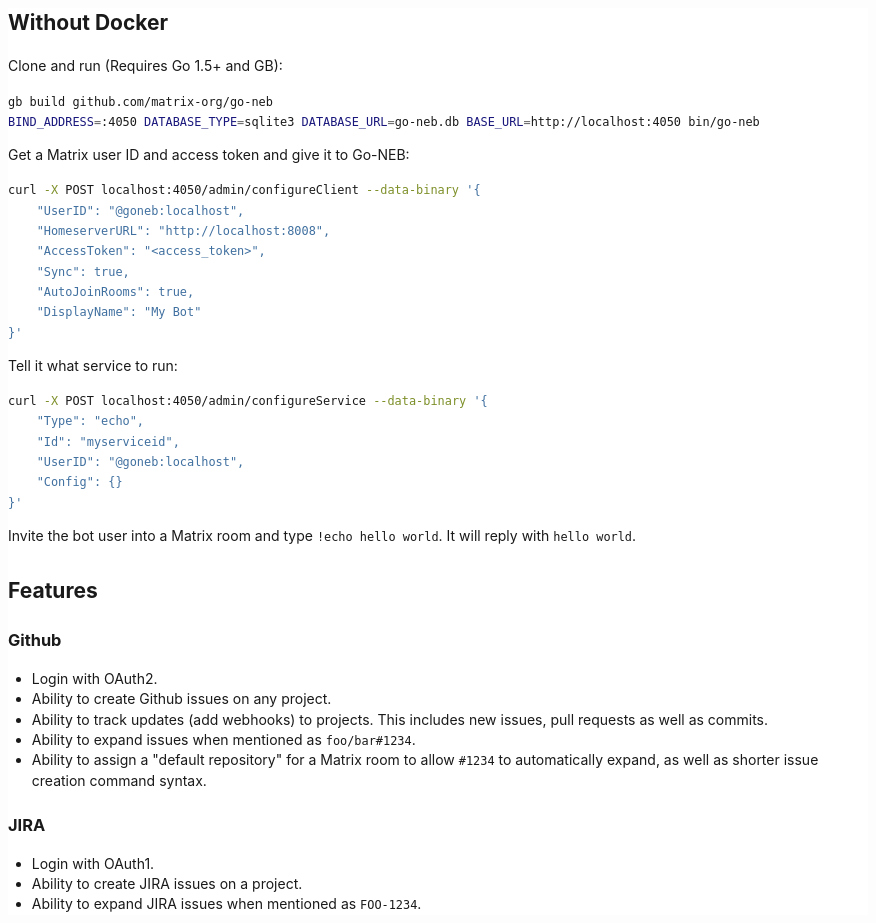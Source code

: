 
## Without Docker

Clone and run (Requires Go 1.5+ and GB):

```bash
gb build github.com/matrix-org/go-neb
BIND_ADDRESS=:4050 DATABASE_TYPE=sqlite3 DATABASE_URL=go-neb.db BASE_URL=http://localhost:4050 bin/go-neb
```

Get a Matrix user ID and access token and give it to Go-NEB:

```bash
curl -X POST localhost:4050/admin/configureClient --data-binary '{
    "UserID": "@goneb:localhost",
    "HomeserverURL": "http://localhost:8008",
    "AccessToken": "<access_token>",
    "Sync": true,
    "AutoJoinRooms": true,
    "DisplayName": "My Bot"
}'
```

Tell it what service to run:

```bash
curl -X POST localhost:4050/admin/configureService --data-binary '{
    "Type": "echo",
    "Id": "myserviceid",
    "UserID": "@goneb:localhost",
    "Config": {}
}'
```

Invite the bot user into a Matrix room and type `!echo hello world`. It will reply with `hello world`.


## Features

### Github
 - Login with OAuth2.
 - Ability to create Github issues on any project.
 - Ability to track updates (add webhooks) to projects. This includes new issues, pull requests as well as commits.
 - Ability to expand issues when mentioned as `foo/bar#1234`.
 - Ability to assign a "default repository" for a Matrix room to allow `#1234` to automatically expand, as well as shorter issue creation command syntax.

### JIRA
 - Login with OAuth1.
 - Ability to create JIRA issues on a project.
 - Ability to expand JIRA issues when mentioned as `FOO-1234`.
